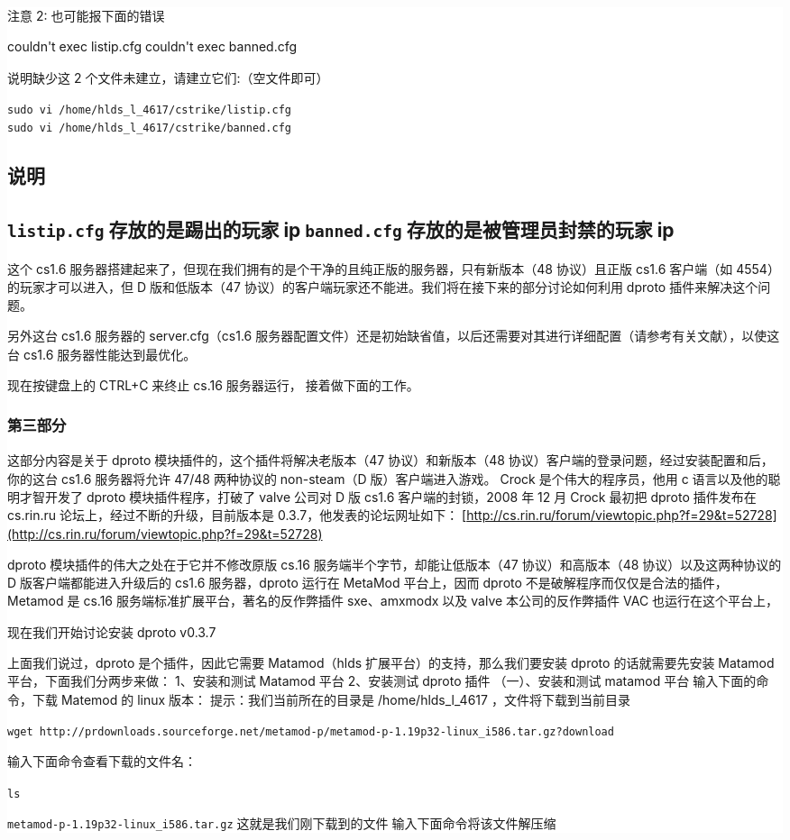 注意 2: 也可能报下面的错误

couldn't exec listip.cfg
couldn't exec banned.cfg

说明缺少这 2 个文件未建立，请建立它们:（空文件即可）

```
sudo vi /home/hlds_l_4617/cstrike/listip.cfg
sudo vi /home/hlds_l_4617/cstrike/banned.cfg
```

说明
--------------------------------------------------------

`listip.cfg` 存放的是踢出的玩家 ip
`banned.cfg` 存放的是被管理员封禁的玩家 ip
---------------------------------------------------------

这个 cs1.6 服务器搭建起来了，但现在我们拥有的是个干净的且纯正版的服务器，只有新版本（48 协议）且正版 cs1.6 客户端（如 4554）的玩家才可以进入，但 D 版和低版本（47 协议）的客户端玩家还不能进。我们将在接下来的部分讨论如何利用 dproto 插件来解决这个问题。

另外这台 cs1.6 服务器的 server.cfg（cs1.6 服务器配置文件）还是初始缺省值，以后还需要对其进行详细配置（请参考有关文献），以使这台 cs1.6 服务器性能达到最优化。

现在按键盘上的 CTRL+C 来终止 cs.16 服务器运行， 接着做下面的工作。

### 第三部分

  这部分内容是关于 dproto 模块插件的，这个插件将解决老版本（47 协议）和新版本（48 协议）客户端的登录问题，经过安装配置和后，你的这台 cs1.6 服务器将允许 47/48 两种协议的 non-steam（D 版）客户端进入游戏。
Crock 是个伟大的程序员，他用 c 语言以及他的聪明才智开发了 dproto 模块插件程序，打破了 valve 公司对 D 版 cs1.6 客户端的封锁，2008 年 12 月 Crock 最初把 dproto 插件发布在 cs.rin.ru 论坛上，经过不断的升级，目前版本是 0.3.7，他发表的论坛网址如下：
[http://cs.rin.ru/forum/viewtopic.php?f=29&t=52728](http://cs.rin.ru/forum/viewtopic.php?f=29&t=52728)

dproto 模块插件的伟大之处在于它并不修改原版 cs.16 服务端半个字节，却能让低版本（47 协议）和高版本（48 协议）以及这两种协议的 D 版客户端都能进入升级后的 cs1.6 服务器，dproto 运行在 MetaMod 平台上，因而 dproto 不是破解程序而仅仅是合法的插件，Metamod 是 cs.16 服务端标准扩展平台，著名的反作弊插件 sxe、amxmodx 以及 valve 本公司的反作弊插件 VAC 也运行在这个平台上，

现在我们开始讨论安装 dproto v0.3.7

上面我们说过，dproto 是个插件，因此它需要 Matamod（hlds 扩展平台）的支持，那么我们要安装 dproto 的话就需要先安装 Matamod 平台，下面我们分两步来做：
1、安装和测试 Matamod 平台
2、安装测试 dproto 插件
（一）、安装和测试 matamod 平台
输入下面的命令，下载 Matemod 的 linux 版本：
提示：我们当前所在的目录是 /home/hlds_l_4617 ，文件将下载到当前目录

```
wget http://prdownloads.sourceforge.net/metamod-p/metamod-p-1.19p32-linux_i586.tar.gz?download
```

输入下面命令查看下载的文件名：

```
ls
```

`metamod-p-1.19p32-linux_i586.tar.gz` 这就是我们刚下载到的文件
输入下面命令将该文件解压缩

